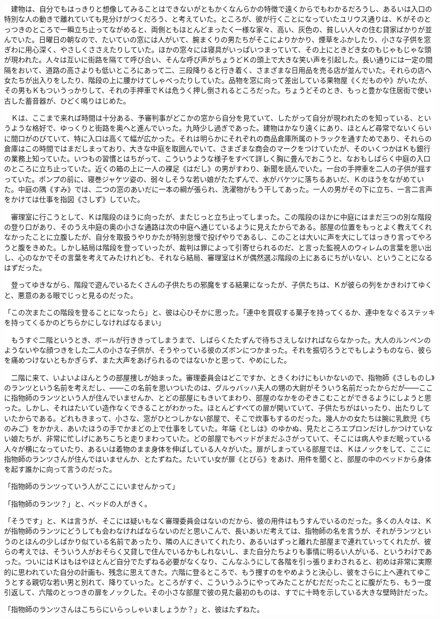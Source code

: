 　建物は、自分でもはっきりと想像してみることはできないがともかくなんらかの特徴で遠くからでもわかるだろうし、あるいは入口の特別な人の動きで離れていても見分けがつくだろう、と考えていた。ところが、彼が行くことになっていたユリウス通りは、Ｋがそのとっつきのところで一瞬立ち止ってながめると、両側ともほとんどまったく一様な家々、高い、灰色の、貧しい人々の住む貸家ばかりが並んでいた。日曜日の朝なので、たいていの窓には人がいて、腕まくりの男たちがそこによりかかり、煙草をふかしたり、小さな子供を窓ぎわに用心深く、やさしくささえたりしていた。ほかの窓々には寝具がいっぱいつまっていて、その上にときどき女のもじゃもじゃな頭が現われた。人々は互いに街路を隔てて呼び合い、そんな呼び声がちょうどＫの頭上で大きな笑い声を引起した。長い通りには一定の間隔をおいて、道路の高さよりも低いところにあって二、三段降りると行き着く、さまざまな日用品を売る店が並んでいた。それらの店へ女たちが出入りをしたり、階段の上に腰かけてしゃべったりしていた。品物を窓に向って差出している果物屋《くだものや》がいたが、その男もＫもついうっかりして、それの手押車でＫは危うく押し倒されるところだった。ちょうどそのとき、もっと豊かな住居街で使い古した蓄音器が、ひどく鳴りはじめた。

　Ｋは、ここまで来れば時間は十分ある、予審判事がどこかの窓から自分を見ていて、したがって自分が現われたのを知っている、というような格好で、ゆっくりと街路を奥へと進んでいった。九時少し過ぎであった。建物はかなり遠くにあり、ほとんど尋常でないくらいに間口がのびていて、特に入口は高くて幅が広かった。それは明らかにそれぞれの商品倉庫所属のトラックを通すためであり、それらの倉庫はこの時間ではまだしまっており、大きな中庭を取囲んでいて、さまざまな商会のマークをつけていたが、そのいくつかはＫも銀行の業務上知っていた。いつもの習慣とはちがって、こういうような様子をすべて詳しく胸に畳んでおこうと、なおもしばらく中庭の入口のところに立ち止っていた。近くの箱の上に一人の裸足《はだし》の男がすわり、新聞を読んでいた。一台の手押車を二人の子供が揺すっていた。ポンプの前に、寝巻ジャケツ姿の、弱々しそうな若い娘がたたずんで、水がバケツに落ちるあいだ、Ｋのほうをながめていた。中庭の隅《すみ》では、二つの窓のあいだに一本の綱が張られ、洗濯物がもう干してあった。一人の男がその下に立ち、一言二言声をかけては仕事を指図《さしず》していた。

　審理室に行こうとして、Ｋは階段のほうに向ったが、またじっと立ち止ってしまった。この階段のほかに中庭にはまだ三つの別な階段の登り口があり、そのうえ中庭の奥の小さな通路は次の中庭へ通じているように見えたからである。部屋の位置をもっとよく教えてくれなかったことに立腹したが、自分を取扱うやりかたが特別怠慢で投げやりであるし、このことは大いに声を大にしてはっきり言ってやろうと腹をきめた。しかし結局は階段を登っていったが、裁判は罪によって引寄せられるのだ、と言った監視人のウィレムの言葉を思い出し、心のなかでその言葉を考えてみたけれども、それなら結局、審理室はＫが偶然選ぶ階段の上にあるにちがいない、ということになるはずだった。

　登ってゆきながら、階段で遊んでいるたくさんの子供たちの邪魔をする結果になったが、子供たちは、Ｋが彼らの列をかきわけてゆくと、悪意のある眼でじっと見るのだった。

「この次またこの階段を登ることになったら」と、彼は心ひそかに思った。「連中を買収する菓子を持ってくるか、連中をなぐるステッキを持ってくるかのどちらかにしなければなるまい」

　もうすぐ二階というとき、ボールが行ききってしまうまで、しばらくたたずんで待ちさえしなければならなかった。大人のルンペンのようないやな顔つきをした二人の小さな子供が、そうやっている彼のズボンにつかまった。それを振切ろうとでもしようものなら、彼らを痛めつけないともかぎらず、また大声をあげられるのではないかと思って、やめにした。

　二階に来て、いよいよほんとうの部屋捜しが始まった。審理委員会はどこですか、ときくわけにもいかないので、指物師《さしものし》のランツという名前を考えだし、――この名前を思いついたのは、グルゥバッハ夫人の甥の大尉がそういう名前だったからだが――ここに指物師のランツという人が住んでいませんか、とどの部屋にもきいてまわり、部屋のなかをのぞきこむことができるようにしようと思った。しかし、それはたいてい造作なくできることがわかった。ほとんどすべての扉が開いていて、子供たちがはいったり、出たりしていたからである。どれもきまって、小さな、窓がひとつしかない部屋で、そこで炊事もするのだった。幾人かの女たちは腕に乳飲児《ちのみご》をかかえ、あいたほうの手でかまどの上で仕事をしていた。年端《としは》のゆかぬ、見たところエプロンだけしかつけていない娘たちが、非常に忙しげにあちこちと走りまわっていた。どの部屋でもベッドがまだふさがっていて、そこには病人やまだ眠っている人々が横になっていたり、あるいは着物のまま身体を伸ばしている人々がいた。扉がしまっている部屋では、Ｋはノックをして、ここに指物師のランツさんが住んではいませんか、とたずねた。たいてい女が扉《とびら》をあけ、用件を聞くと、部屋の中のベッドから身体を起す誰かに向って言うのだった。

「指物師のランツっていう人がここにいませんかって」

「指物師のランツ？」と、ベッドの人がきく。

「そうです」と、Ｋは言うが、そこには疑いもなく審理委員会はないのだから、彼の用件はもうすんでいるのだった。多くの人々は、Ｋが指物師のランツにどうしても会わなければならないのだと思いこんで、長いあいだ考えては、指物師の名を言うが、それがランツというのとほんの少しばかり似ている名前であったり、隣の人にきいてくれたり、あるいはずっと離れた部屋まで連れていってくれたが、彼らの考えでは、そういう人がおそらく又貸しで住んでいるかもしれないし、また自分たちよりも事情に明るい人がいる、というわけであった。ついにはＫはもはやほとんど自分でたずねる必要がなくなり、こんなふうにして各階を引っ張りまわされると、初めは非常に実際的に思われていた自分の計画も、残念に思えてきた。六階に登るところで、もう捜すのをやめようと決心し、彼をさらに上へ連れてゆこうとする親切な若い男と別れて、降りていった。ところがすぐ、こういうふうにやってみたことがむだだったことに腹がたち、もう一度引返して、六階のとっつきの扉をノックした。その小さな部屋で彼の見た最初のものは、すでに十時を示している大きな壁時計だった。

「指物師のランツさんはこちらにいらっしゃいましょうか？」と、彼はたずねた。

